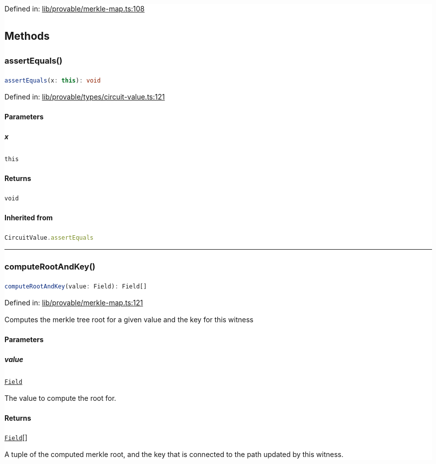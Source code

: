 Defined in: [lib/provable/merkle-map.ts:108](https://github.com/o1-labs/o1js/blob/89b7d1522af805d6d4c45a96d7a9cbc29a457aec/src/lib/provable/merkle-map.ts#L108)

## Methods

### assertEquals()

```ts
assertEquals(x: this): void
```

Defined in: [lib/provable/types/circuit-value.ts:121](https://github.com/o1-labs/o1js/blob/89b7d1522af805d6d4c45a96d7a9cbc29a457aec/src/lib/provable/types/circuit-value.ts#L121)

#### Parameters

##### x

`this`

#### Returns

`void`

#### Inherited from

```ts
CircuitValue.assertEquals
```

***

### computeRootAndKey()

```ts
computeRootAndKey(value: Field): Field[]
```

Defined in: [lib/provable/merkle-map.ts:121](https://github.com/o1-labs/o1js/blob/89b7d1522af805d6d4c45a96d7a9cbc29a457aec/src/lib/provable/merkle-map.ts#L121)

Computes the merkle tree root for a given value and the key for this witness

#### Parameters

##### value

[`Field`](Field.md)

The value to compute the root for.

#### Returns

[`Field`](Field.md)[]

A tuple of the computed merkle root, and the key that is connected to the path updated by this witness.
